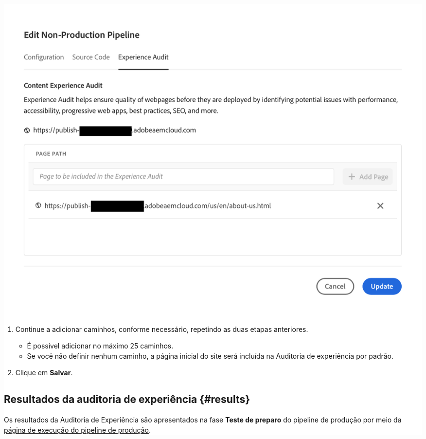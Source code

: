    ![Caminho salvo na tabela](/help/implementing/cloud-manager/reports/assets/experience-audit-page-added.png)

1. Continue a adicionar caminhos, conforme necessário, repetindo as duas etapas anteriores.

   * É possível adicionar no máximo 25 caminhos.
   * Se você não definir nenhum caminho, a página inicial do site será incluída na Auditoria de experiência por padrão.

1. Clique em **Salvar**.

## Resultados da auditoria de experiência {#results}

Os resultados da Auditoria de Experiência são apresentados na fase **Teste de preparo** do pipeline de produção por meio da [página de execução do pipeline de produção](/help/implementing/cloud-manager/deploy-code.md).
